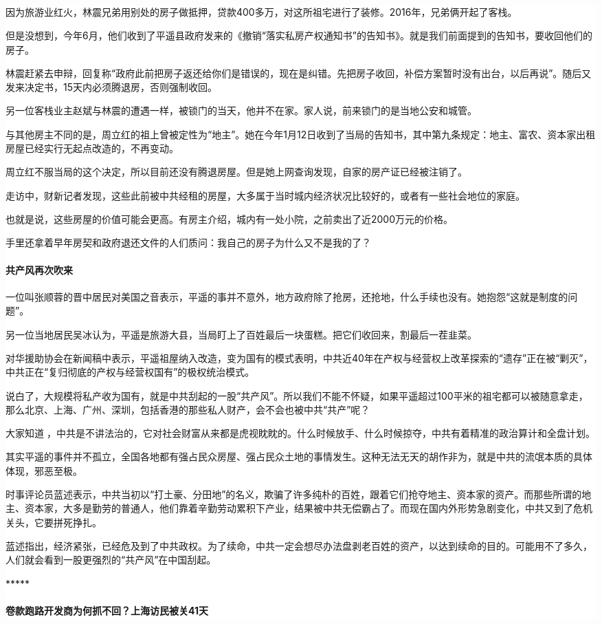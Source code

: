 </h4>
<p>
 因为旅游业红火，林震兄弟用别处的房子做抵押，贷款400多万，对这所祖宅进行了装修。2016年，兄弟俩开起了客栈。
</p>
<p>
 但是没想到，今年6月，他们收到了平遥县政府发来的《撤销“落实私房产权通知书”的告知书》。就是我们前面提到的告知书，要收回他们的房子。
</p>
<p>
 林震赶紧去申辩，回复称“政府此前把房子返还给你们是错误的，现在是纠错。先把房子收回，补偿方案暂时没有出台，以后再说”。随后又发来决定书，15天内必须腾退房，否则强制收回。
</p>
<p>
 另一位客栈业主赵斌与林震的遭遇一样，被锁门的当天，他并不在家。家人说，前来锁门的是当地公安和城管。
</p>
<p>
 与其他房主不同的是，周立红的祖上曾被定性为“地主”。她在今年1月12日收到了当局的告知书，其中第九条规定：地主、富农、资本家出租房屋已经实行无起点改造的，不再变动。
</p>
<p>
 周立红不服当局的这个决定，所以目前还没有腾退房屋。但是她上网查询发现，自家的房产证已经被注销了。
</p>
<p>
 走访中，财新记者发现，这些此前被中共经租的房屋，大多属于当时城内经济状况比较好的，或者有一些社会地位的家庭。
</p>
<p>
 也就是说，这些房屋的价值可能会更高。有房主介绍，城内有一处小院，之前卖出了近2000万元的价格。
</p>
<p>
 手里还拿着早年房契和政府退还文件的人们质问：我自己的房子为什么又不是我的了？
</p>
<h4>
 共产风再次吹来
</h4>
<p>
 一位叫张顺蓉的晋中居民对美国之音表示，平遥的事并不意外，地方政府除了抢房，还抢地，什么手续也没有。她抱怨“这就是制度的问题”。
</p>
<p>
 另一位当地居民吴冰认为，平遥是旅游大县，当局盯上了百姓最后一块蛋糕。把它们收回来，割最后一茬韭菜。
</p>
<p>
 对华援助协会在新闻稿中表示，平遥祖屋纳入改造，变为国有的模式表明，中共近40年在产权与经营权上改革探索的“遗存”正在被“剿灭”，中共正在“复归彻底的产权与经营权国有”的极权统治模式。
</p>
<p>
 说白了，大规模将私产收为国有，就是中共刮起的一股“共产风”。所以我们不能不怀疑，如果平遥超过100平米的祖宅都可以被随意拿走，那么北京、上海、广州、深圳，包括香港的那些私人财产，会不会也被中共“共产”呢？
</p>
<p>
 大家知道 ，中共是不讲法治的，它对社会财富从来都是虎视眈眈的。什么时候放手、什么时候掠夺，中共有着精准的政治算计和全盘计划。
</p>
<p>
 其实平遥的事件并不孤立，全国各地都有强占民众房屋、强占民众土地的事情发生。这种无法无天的胡作非为，就是中共的流氓本质的具体体现，邪恶至极。
</p>
<p>
 时事评论员蓝述表示，中共当初以“打土豪、分田地”的名义，欺骗了许多纯朴的百姓，跟着它们抢夺地主、资本家的资产。而那些所谓的地主、资本家，大多是勤劳的普通人，他们靠着辛勤劳动累积下产业，结果被中共无偿霸占了。而现在国内外形势急剧变化，中共又到了危机关头，它要拼死挣扎。
</p>
<p>
 蓝述指出，经济紧张，已经危及到了中共政权。为了续命，中共一定会想尽办法盘剥老百姓的资产，以达到续命的目的。可能用不了多久，人们就会看到一股更强烈的“共产风”在中国刮起。
</p>
<p>
 *****
</p>
<h4>
 卷款跑路开发商为何抓不回？上海访民被关41天
</h4>